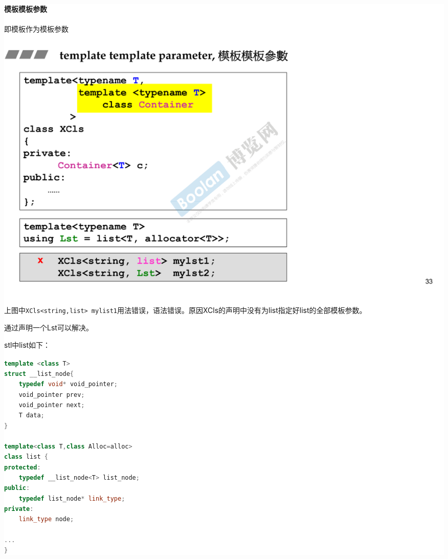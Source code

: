 #### 模板模板参数

即模板作为模板参数

![image-20250603202506954](./image/OOP-下_image/image-20250603202506954.png)

上图中`XCls<string,list> mylist1`用法错误，语法错误。原因XCls的声明中没有为list指定好list的全部模板参数。

通过声明一个Lst可以解决。

stl中list如下：

```c++
template <class T> 
struct __list_node{
	typedef void* void_pointer;
	void_pointer prev;
	void_pointer next;
	T data;
}

template<class T,class Alloc=alloc>
class list {
protected:
    typedef __list_node<T> list_node;
public:
    typedef list_node* link_type;
private:
    link_type node;
  
...
}
```
